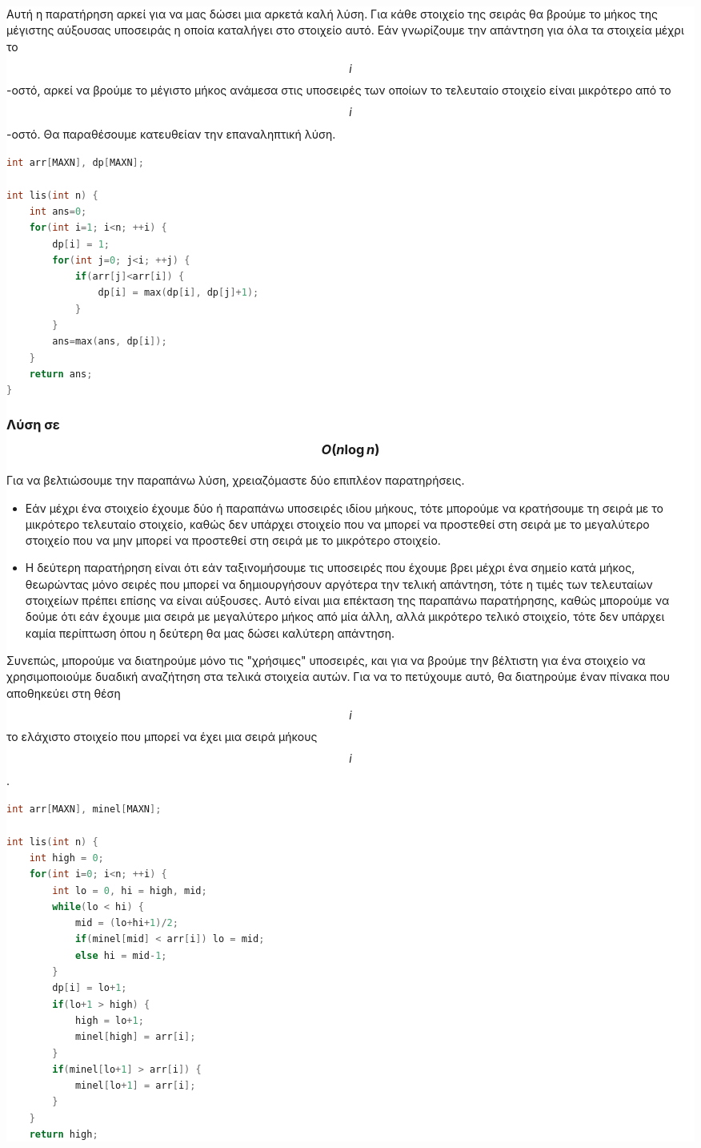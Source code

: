 Αυτή η παρατήρηση αρκεί για να μας δώσει μια αρκετά καλή λύση. Για κάθε στοιχείο της σειράς θα βρούμε το μήκος της μέγιστης αύξουσας υποσειράς η οποία καταλήγει στο στοιχείο αυτό. Εάν γνωρίζουμε την απάντηση για όλα τα στοιχεία μέχρι το $$i$$-οστό, αρκεί να βρούμε το μέγιστο μήκος ανάμεσα στις υποσειρές των οποίων το τελευταίο στοιχείο είναι μικρότερο από το $$i$$-οστό. Θα παραθέσουμε κατευθείαν την επαναληπτική λύση.

```c++
int arr[MAXN], dp[MAXN];

int lis(int n) {
    int ans=0;
    for(int i=1; i<n; ++i) {
        dp[i] = 1;
        for(int j=0; j<i; ++j) {
            if(arr[j]<arr[i]) {
                dp[i] = max(dp[i], dp[j]+1);
            }
        }
        ans=max(ans, dp[i]);
    }
    return ans;
}
```

### Λύση σε $$O(n\log n)$$

Για να βελτιώσουμε την παραπάνω λύση, χρειαζόμαστε δύο επιπλέον παρατηρήσεις.

* Εάν μέχρι ένα στοιχείο έχουμε δύο ή παραπάνω υποσειρές ιδίου μήκους, τότε μπορούμε να κρατήσουμε τη σειρά με το μικρότερο τελευταίο στοιχείο, καθώς δεν υπάρχει στοιχείο που να μπορεί να προστεθεί στη σειρά με το μεγαλύτερο στοιχείο που να μην μπορεί να προστεθεί στη σειρά με το μικρότερο στοιχείο.

* Η δεύτερη παρατήρηση είναι ότι εάν ταξινομήσουμε τις υποσειρές που έχουμε βρει μέχρι ένα σημείο κατά μήκος, θεωρώντας μόνο σειρές που μπορεί να δημιουργήσουν αργότερα την τελική απάντηση, τότε η τιμές των τελευταίων στοιχείων πρέπει επίσης να είναι αύξουσες. Αυτό είναι μια επέκταση της παραπάνω παρατήρησης, καθώς μπορούμε να δούμε ότι εάν έχουμε μια σειρά με μεγαλύτερο μήκος από μία άλλη, αλλά μικρότερο τελικό στοιχείο, τότε δεν υπάρχει καμία περίπτωση όπου η δεύτερη θα μας δώσει καλύτερη απάντηση.

Συνεπώς, μπορούμε να διατηρούμε μόνο τις "χρήσιμες" υποσειρές, και για να βρούμε την βέλτιστη για ένα στοιχείο να χρησιμοποιούμε δυαδική αναζήτηση στα τελικά στοιχεία αυτών. Για να το πετύχουμε αυτό, θα διατηρούμε έναν πίνακα που αποθηκεύει στη θέση $$i$$ το ελάχιστο στοιχείο που μπορεί να έχει μια σειρά μήκους $$i$$.

``` c++
int arr[MAXN], minel[MAXN];

int lis(int n) {
    int high = 0;
    for(int i=0; i<n; ++i) {
        int lo = 0, hi = high, mid;
        while(lo < hi) {
            mid = (lo+hi+1)/2;
            if(minel[mid] < arr[i]) lo = mid;
            else hi = mid-1;
        }
        dp[i] = lo+1;
        if(lo+1 > high) {
            high = lo+1;
            minel[high] = arr[i];
        }
        if(minel[lo+1] > arr[i]) {
            minel[lo+1] = arr[i];
        }
    }
    return high;
```